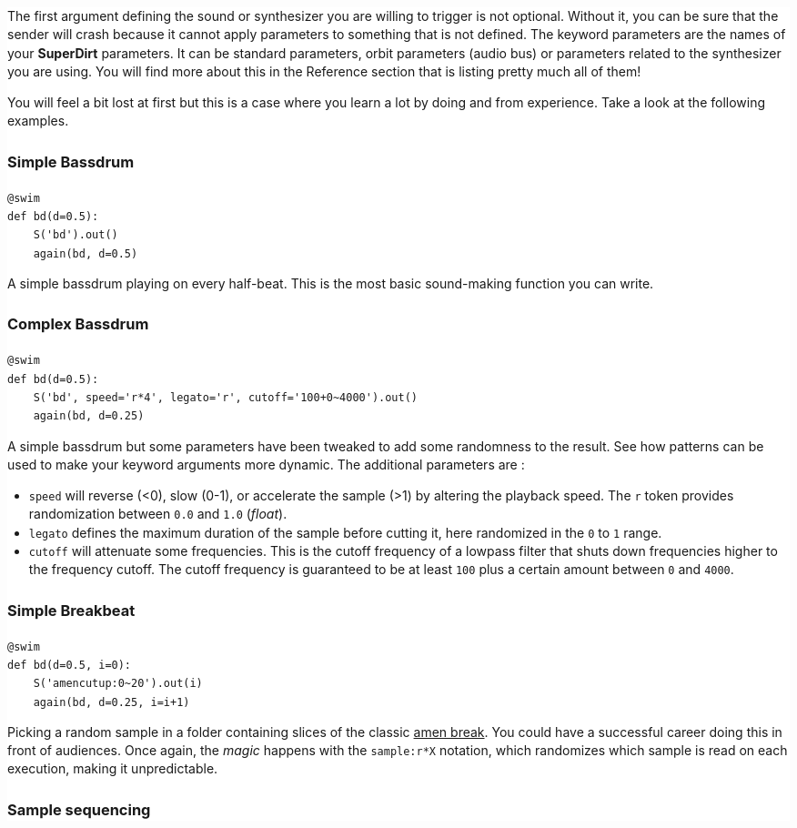 The first argument defining the sound or synthesizer you are willing to trigger is not optional. Without it, you can be sure that the sender will crash because it cannot apply parameters to something that is not defined. The keyword parameters are the names of your **SuperDirt** parameters. It can be standard parameters, orbit parameters (audio bus) or parameters related to the synthesizer you are using. You will find more about this in the Reference section that is listing pretty much all of them!

You will feel a bit lost at first but this is a case where you learn a lot by doing and from experience. Take a look at the following examples.

### Simple Bassdrum

```python3
@swim
def bd(d=0.5):
    S('bd').out()
    again(bd, d=0.5)
```
A simple bassdrum playing on every half-beat. This is the most basic sound-making function you can write. 

### Complex Bassdrum

```python3
@swim
def bd(d=0.5):
    S('bd', speed='r*4', legato='r', cutoff='100+0~4000').out()
    again(bd, d=0.25)
```
A simple bassdrum but some parameters have been tweaked to add some randomness to the result. See how patterns can be used to make your keyword arguments more dynamic. The additional parameters are :

- `speed` will reverse (<0), slow (0-1), or accelerate the sample (>1) by altering the playback speed. The `r` token provides randomization between `0.0` and `1.0` (*float*).
- `legato` defines the maximum duration of the sample before cutting it, here randomized in the `0` to `1` range.
- `cutoff` will attenuate some frequencies. This is the cutoff frequency of a lowpass filter that shuts down frequencies higher to the frequency cutoff. The cutoff frequency is guaranteed to be at least `100` plus a certain amount between `0` and `4000`.

### Simple Breakbeat

```python3
@swim
def bd(d=0.5, i=0):
    S('amencutup:0~20').out(i)
    again(bd, d=0.25, i=i+1)
```
Picking a random sample in a folder containing slices of the classic [amen break](https://en.wikipedia.org/wiki/Amen_break). You could have a successful career doing this in front of audiences. Once again, the *magic* happens with the `sample:r*X` notation, which randomizes which sample is read on each execution, making it unpredictable.

### Sample sequencing
